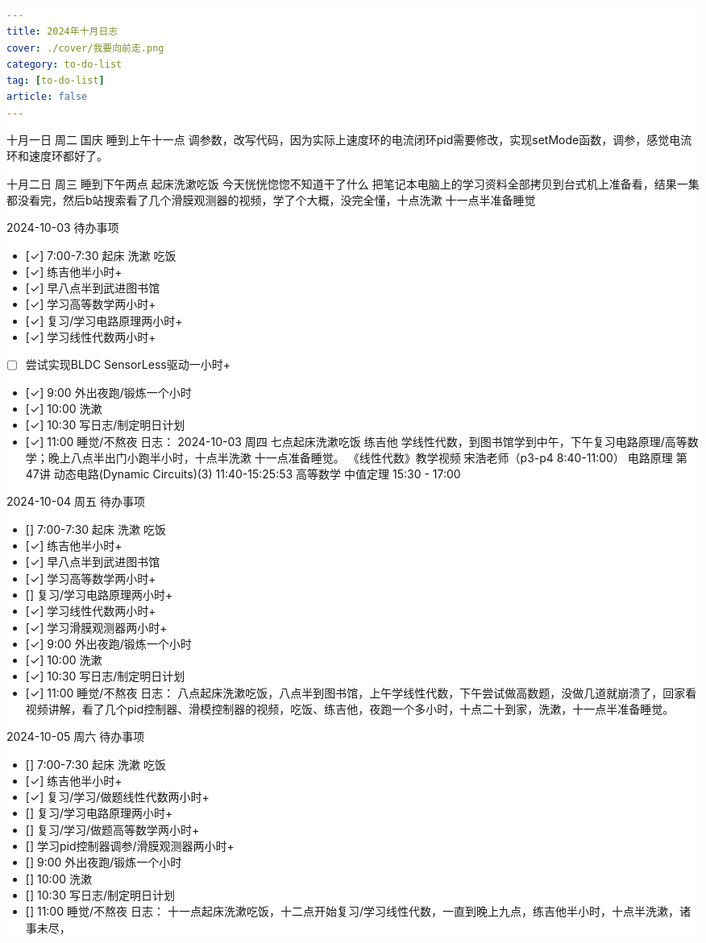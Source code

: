 ```yaml
---
title: 2024年十月日志
cover: ./cover/我要向前走.png
category: to-do-list
tag: [to-do-list]
article: false
---
```


十月一日 周二 国庆 睡到上午十一点 调参数，改写代码，因为实际上速度环的电流闭环pid需要修改，实现setMode函数，调参，感觉电流环和速度环都好了。


十月二日 周三 睡到下午两点 起床洗漱吃饭 今天恍恍惚惚不知道干了什么 把笔记本电脑上的学习资料全部拷贝到台式机上准备看，结果一集都没看完，然后b站搜索看了几个滑膜观测器的视频，学了个大概，没完全懂，十点洗漱 十一点半准备睡觉


2024-10-03 待办事项
- [✓] 7:00-7:30 起床 洗漱 吃饭
- [✓] 练吉他半小时+
- [✓] 早八点半到武进图书馆
- [✓] 学习高等数学两小时+
- [✓] 复习/学习电路原理两小时+
- [✓] 学习线性代数两小时+
- [ ] 尝试实现BLDC SensorLess驱动一小时+
- [✓] 9:00 外出夜跑/锻炼一个小时
- [✓] 10:00 洗漱 
- [✓] 10:30 写日志/制定明日计划
- [✓] 11:00 睡觉/不熬夜
日志：
2024-10-03 周四 七点起床洗漱吃饭 练吉他 学线性代数，到图书馆学到中午，下午复习电路原理/高等数学；晚上八点半出门小跑半小时，十点半洗漱 十一点准备睡觉。
《线性代数》教学视频 宋浩老师（p3-p4 8:40-11:00）
电路原理 第47讲 动态电路(Dynamic Circuits)(3) 11:40-15:25:53 
高等数学 中值定理 15:30 - 17:00


2024-10-04 周五 待办事项
- [] 7:00-7:30 起床 洗漱 吃饭
- [✓] 练吉他半小时+
- [✓] 早八点半到武进图书馆
- [✓] 学习高等数学两小时+
- [] 复习/学习电路原理两小时+
- [✓] 学习线性代数两小时+
- [✓] 学习滑膜观测器两小时+
- [✓] 9:00 外出夜跑/锻炼一个小时
- [✓] 10:00 洗漱 
- [✓] 10:30 写日志/制定明日计划
- [✓] 11:00 睡觉/不熬夜
日志：
八点起床洗漱吃饭，八点半到图书馆，上午学线性代数，下午尝试做高数题，没做几道就崩溃了，回家看视频讲解，看了几个pid控制器、滑模控制器的视频，吃饭、练吉他，夜跑一个多小时，十点二十到家，洗漱，十一点半准备睡觉。



2024-10-05 周六 待办事项
- [] 7:00-7:30 起床 洗漱 吃饭
- [✓] 练吉他半小时+
- [✓] 复习/学习/做题线性代数两小时+
- [] 复习/学习电路原理两小时+
- [] 复习/学习/做题高等数学两小时+
- [] 学习pid控制器调参/滑膜观测器两小时+
- [] 9:00 外出夜跑/锻炼一个小时
- [] 10:00 洗漱 
- [] 10:30 写日志/制定明日计划
- [] 11:00 睡觉/不熬夜
日志：
十一点起床洗漱吃饭，十二点开始复习/学习线性代数，一直到晚上九点，练吉他半小时，十点半洗漱，诸事未尽，
